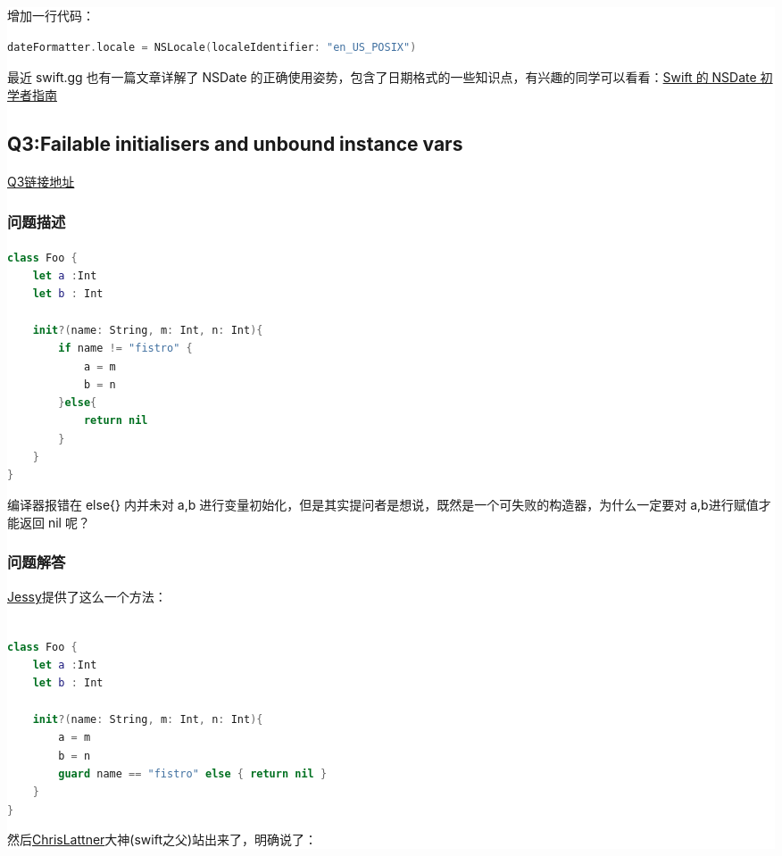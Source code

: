 增加一行代码：

``` swift
dateFormatter.locale = NSLocale(localeIdentifier: "en_US_POSIX")
```

最近 swift.gg 也有一篇文章详解了 NSDate 的正确使用姿势，包含了日期格式的一些知识点，有兴趣的同学可以看看：[Swift 的 NSDate 初学者指南](http://swift.gg/2015/12/14/a-beginners-guide-to-nsdate-in-swift/)

<a name="Q3"></a>

## Q3:Failable initialisers and unbound instance vars



[Q3链接地址](https://forums.developer.apple.com/thread/27743)

### 问题描述

``` swift
class Foo {  
    let a :Int  
    let b : Int  

    init?(name: String, m: Int, n: Int){  
        if name != "fistro" {  
            a = m  
            b = n  
        }else{  
            return nil  
        }  
    }  
} 
```

编译器报错在 else{} 内并未对 a,b 进行变量初始化，但是其实提问者是想说，既然是一个可失败的构造器，为什么一定要对 a,b进行赋值才能返回 nil 呢？

### 问题解答

[Jessy](https://forums.developer.apple.com/people/Jessy)提供了这么一个方法：

``` swift

class Foo {
	let a :Int
	let b : Int
	
	init?(name: String, m: Int, n: Int){
		a = m
		b = n
		guard name == "fistro" else { return nil }
	}
}
```

然后[ChrisLattner](https://forums.developer.apple.com/people/ChrisLattner)大神(swift之父)站出来了，明确说了：
